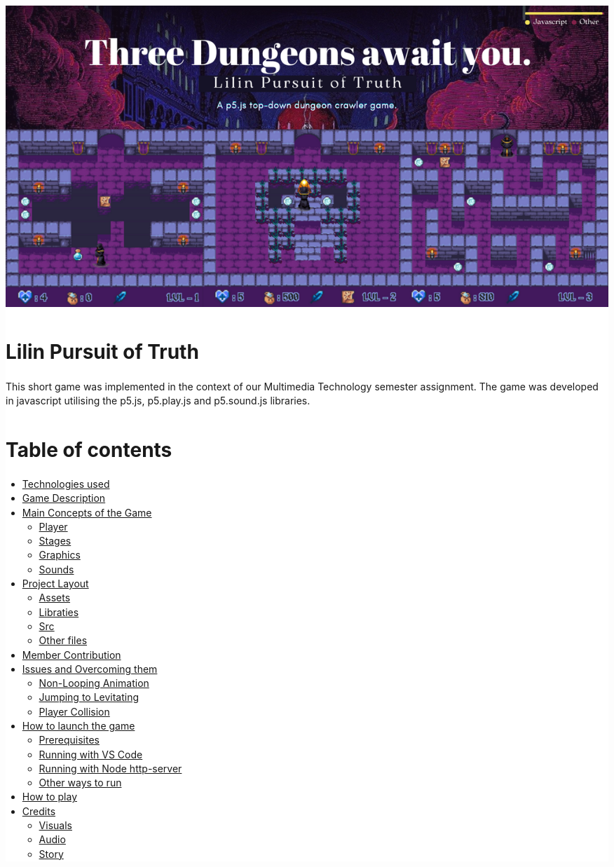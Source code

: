 ![Lilin Pursuit of Truth](./Lilin.png)

# Lilin Pursuit of Truth

This short game was implemented in the context of our Multimedia Technology semester assignment. The game was developed in javascript utilising the p5.js, p5.play.js and p5.sound.js libraries.

# Table of contents
- [Technologies used](#technologies-used)
- [Game Description](#game-description)
- [Main Concepts of the Game](#main-concepts-of-the-game)
  * [Player](#player)
  * [Stages](#stages)
  * [Graphics](#graphics)
  * [Sounds](#sounds)
- [Project Layout](#project-layout)
  * [Assets](#assets)
  * [Libraties](#libraries)
  * [Src](#src)
  * [Other files](#other-files)
- [Member Contribution](#member-contribution)
- [Issues and Overcoming them](#issues-and-overcoming-them)
  * [Non-Looping Animation](#non-looping-animation)
  * [Jumping to Levitating](#jumping-to-levitating)
  * [Player Collision](#player-collision)
- [How to launch the game](#how-to-launch-the-game)
  * [Prerequisites](#prerequisites)
  * [Running with VS Code](#running-with-vs-code)
  * [Running with Node http-server](#running-with-node-http-server)
  * [Other ways to run](#other-ways-to-run)
- [How to play](#how-to-play)
- [Credits](#credits)
  * [Visuals](#visuals)
  * [Audio](#audio)
  * [Story](#story)
